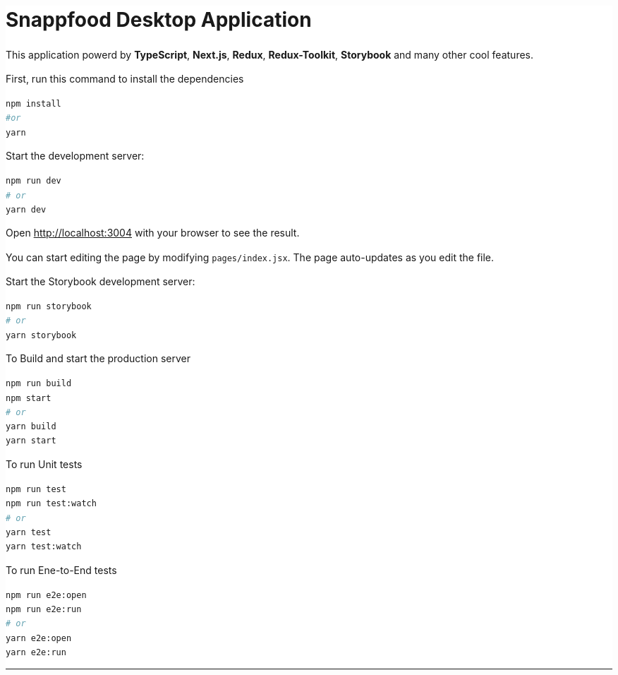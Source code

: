 # Snappfood Desktop Application

This application powerd by **TypeScript**, **Next.js**, **Redux**, **Redux-Toolkit**, **Storybook** and many other cool features.

First, run this command to install the dependencies

```bash
npm install
#or
yarn
```

Start the development server:

```bash
npm run dev
# or
yarn dev
```

Open [http://localhost:3004](http://localhost:3004) with your browser to see the result.

You can start editing the page by modifying `pages/index.jsx`. The page auto-updates as you edit the file.

Start the Storybook development server:

```bash
npm run storybook
# or
yarn storybook
```

To Build and start the production server

```bash
npm run build
npm start
# or
yarn build
yarn start
```

To run Unit tests

```bash
npm run test
npm run test:watch
# or
yarn test
yarn test:watch
```

To run Ene-to-End tests

```bash
npm run e2e:open
npm run e2e:run
# or
yarn e2e:open
yarn e2e:run
```

---